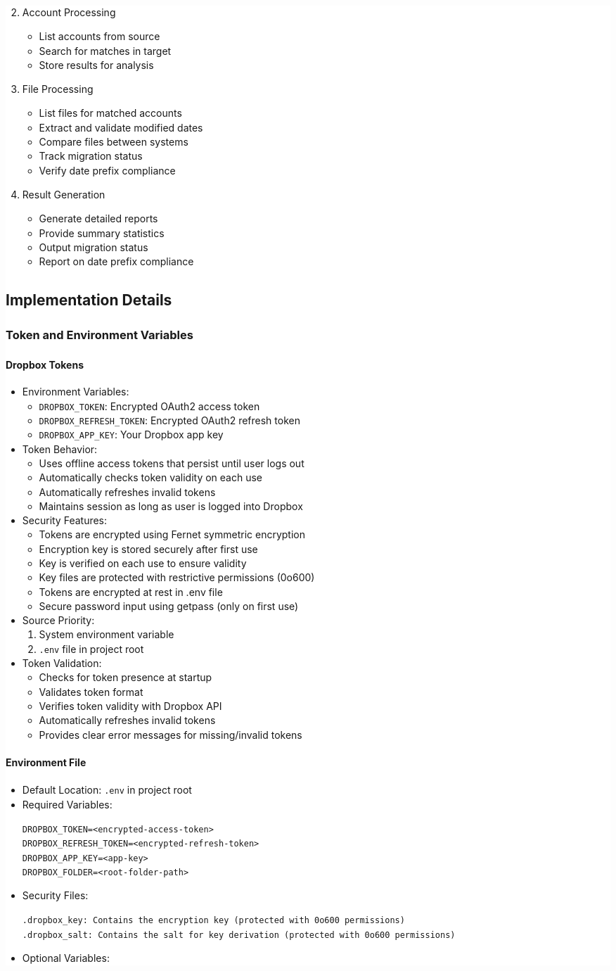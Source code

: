 2. Account Processing
   - List accounts from source
   - Search for matches in target
   - Store results for analysis

3. File Processing
   - List files for matched accounts
   - Extract and validate modified dates
   - Compare files between systems
   - Track migration status
   - Verify date prefix compliance

4. Result Generation
   - Generate detailed reports
   - Provide summary statistics
   - Output migration status
   - Report on date prefix compliance

## Implementation Details

### Token and Environment Variables

#### Dropbox Tokens
- Environment Variables:
  - `DROPBOX_TOKEN`: Encrypted OAuth2 access token
  - `DROPBOX_REFRESH_TOKEN`: Encrypted OAuth2 refresh token
  - `DROPBOX_APP_KEY`: Your Dropbox app key
- Token Behavior:
  - Uses offline access tokens that persist until user logs out
  - Automatically checks token validity on each use
  - Automatically refreshes invalid tokens
  - Maintains session as long as user is logged into Dropbox
- Security Features:
  - Tokens are encrypted using Fernet symmetric encryption
  - Encryption key is stored securely after first use
  - Key is verified on each use to ensure validity
  - Key files are protected with restrictive permissions (0o600)
  - Tokens are encrypted at rest in .env file
  - Secure password input using getpass (only on first use)
- Source Priority:
  1. System environment variable
  2. `.env` file in project root
- Token Validation:
  - Checks for token presence at startup
  - Validates token format
  - Verifies token validity with Dropbox API
  - Automatically refreshes invalid tokens
  - Provides clear error messages for missing/invalid tokens

#### Environment File
- Default Location: `.env` in project root
- Required Variables:
  ```
  DROPBOX_TOKEN=<encrypted-access-token>
  DROPBOX_REFRESH_TOKEN=<encrypted-refresh-token>
  DROPBOX_APP_KEY=<app-key>
  DROPBOX_FOLDER=<root-folder-path>
  ```
- Security Files:
  ```
  .dropbox_key: Contains the encryption key (protected with 0o600 permissions)
  .dropbox_salt: Contains the salt for key derivation (protected with 0o600 permissions)
  ```
- Optional Variables:
  ```
  ```